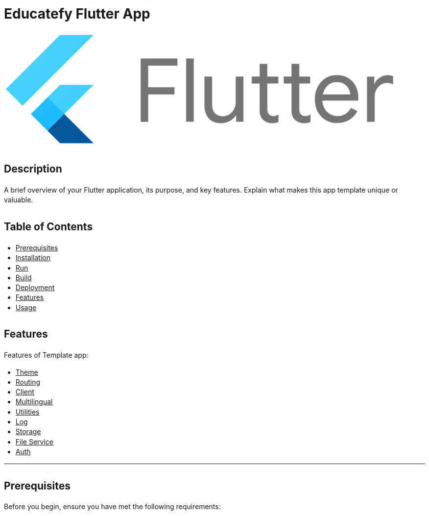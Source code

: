 # Educatefy Flutter App

![Logo](./assets/images/logo_full.png)

## Description

A brief overview of your Flutter application, its purpose, and key features. Explain what makes this app template unique or valuable.

## Table of Contents

- [Prerequisites](#prerequisites)
- [Installation](#installation)
- [Run](#run)
- [Build](#build)
- [Deployment](#deployment)
- [Features](#features)
- [Usage](#usage)

## Features

Features of Template app:

- [Theme](#theme)
- [Routing](#routing)
- [Client](#client)
- [Multilingual](#multilingual)
- [Utilities](#utilities)
- [Log](#log)
- [Storage](#storage)
- [File Service](#storage)
- [Auth](#auth)

---

## Prerequisites

Before you begin, ensure you have met the following requirements:

